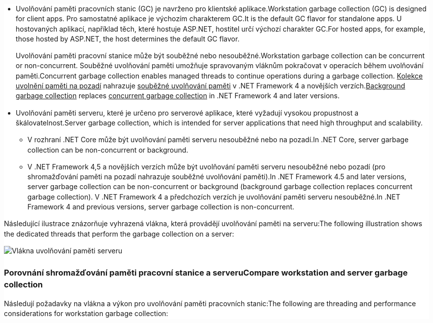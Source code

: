 - <span data-ttu-id="edb01-254">Uvolňování paměti pracovních stanic (GC) je navrženo pro klientské aplikace.</span><span class="sxs-lookup"><span data-stu-id="edb01-254">Workstation garbage collection (GC) is designed for client apps.</span></span> <span data-ttu-id="edb01-255">Pro samostatné aplikace je výchozím charakterem GC.</span><span class="sxs-lookup"><span data-stu-id="edb01-255">It is the default GC flavor for standalone apps.</span></span> <span data-ttu-id="edb01-256">U hostovaných aplikací, například těch, které hostuje ASP.NET, hostitel určí výchozí charakter GC.</span><span class="sxs-lookup"><span data-stu-id="edb01-256">For hosted apps, for example, those hosted by ASP.NET, the host determines the default GC flavor.</span></span>

  <span data-ttu-id="edb01-257">Uvolňování paměti pracovní stanice může být souběžné nebo nesouběžné.</span><span class="sxs-lookup"><span data-stu-id="edb01-257">Workstation garbage collection can be concurrent or non-concurrent.</span></span> <span data-ttu-id="edb01-258">Souběžné uvolňování paměti umožňuje spravovaným vláknům pokračovat v operacích během uvolňování paměti.</span><span class="sxs-lookup"><span data-stu-id="edb01-258">Concurrent garbage collection enables managed threads to continue operations during a garbage collection.</span></span> <span data-ttu-id="edb01-259">[Kolekce uvolnění paměti na pozadí](#background-workstation-garbage-collection) nahrazuje [souběžné uvolňování paměti](#concurrent-garbage-collection) v .NET Framework 4 a novějších verzích.</span><span class="sxs-lookup"><span data-stu-id="edb01-259">[Background garbage collection](#background-workstation-garbage-collection) replaces [concurrent garbage collection](#concurrent-garbage-collection) in .NET Framework 4 and later versions.</span></span>

- <span data-ttu-id="edb01-260">Uvolňování paměti serveru, které je určeno pro serverové aplikace, které vyžadují vysokou propustnost a škálovatelnost.</span><span class="sxs-lookup"><span data-stu-id="edb01-260">Server garbage collection, which is intended for server applications that need high throughput and scalability.</span></span>

  - <span data-ttu-id="edb01-261">V rozhraní .NET Core může být uvolňování paměti serveru nesouběžné nebo na pozadí.</span><span class="sxs-lookup"><span data-stu-id="edb01-261">In .NET Core, server garbage collection can be non-concurrent or background.</span></span>

  - <span data-ttu-id="edb01-262">V .NET Framework 4,5 a novějších verzích může být uvolňování paměti serveru nesouběžné nebo pozadí (pro shromažďování paměti na pozadí nahrazuje souběžné uvolňování paměti).</span><span class="sxs-lookup"><span data-stu-id="edb01-262">In .NET Framework 4.5 and later versions, server garbage collection can be non-concurrent or background (background garbage collection replaces concurrent garbage collection).</span></span> <span data-ttu-id="edb01-263">V .NET Framework 4 a předchozích verzích je uvolňování paměti serveru nesouběžné.</span><span class="sxs-lookup"><span data-stu-id="edb01-263">In .NET Framework 4 and previous versions, server garbage collection is non-concurrent.</span></span>

<span data-ttu-id="edb01-264">Následující ilustrace znázorňuje vyhrazená vlákna, která provádějí uvolňování paměti na serveru:</span><span class="sxs-lookup"><span data-stu-id="edb01-264">The following illustration shows the dedicated threads that perform the garbage collection on a server:</span></span>

![Vlákna uvolňování paměti serveru](./media/gc-server.png)

### <a name="compare-workstation-and-server-garbage-collection"></a><span data-ttu-id="edb01-266">Porovnání shromažďování paměti pracovní stanice a serveru</span><span class="sxs-lookup"><span data-stu-id="edb01-266">Compare workstation and server garbage collection</span></span>

<span data-ttu-id="edb01-267">Následují požadavky na vlákna a výkon pro uvolňování paměti pracovních stanic:</span><span class="sxs-lookup"><span data-stu-id="edb01-267">The following are threading and performance considerations for workstation garbage collection:</span></span>
